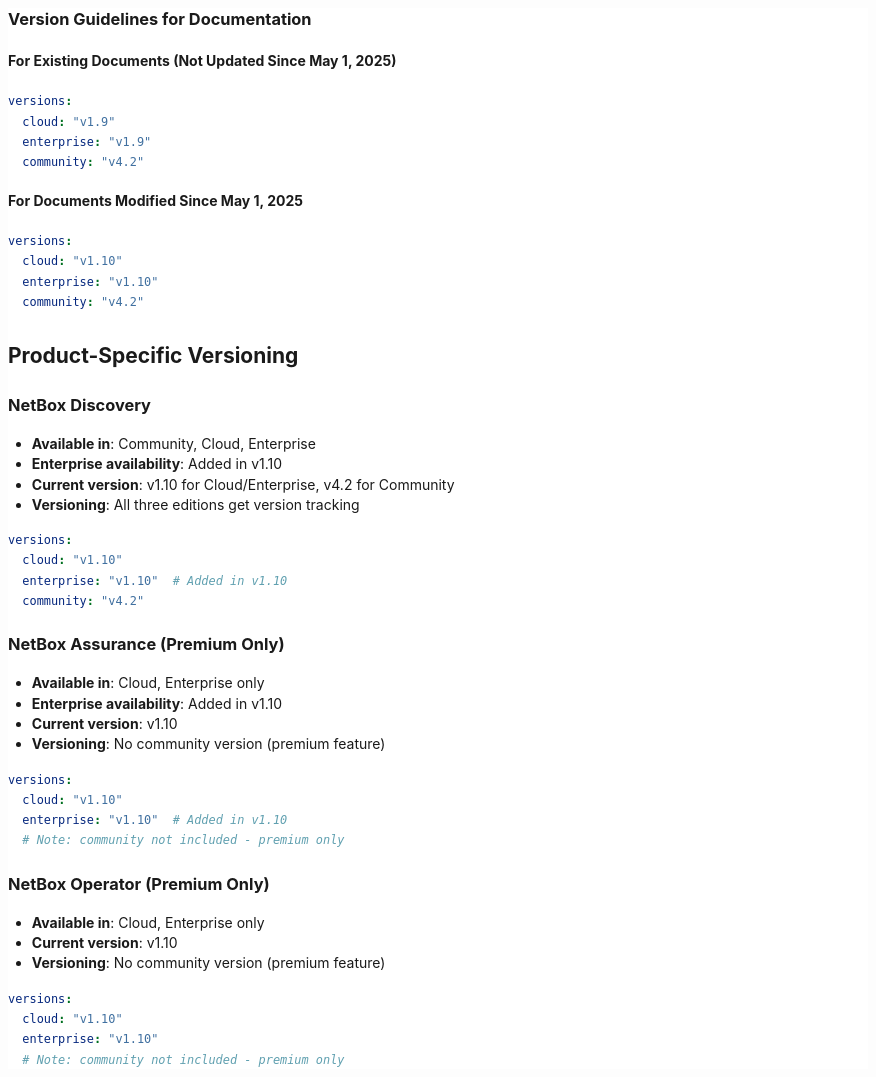 ### Version Guidelines for Documentation

#### For Existing Documents (Not Updated Since May 1, 2025)
```yaml
versions:
  cloud: "v1.9"
  enterprise: "v1.9"
  community: "v4.2"
```

#### For Documents Modified Since May 1, 2025
```yaml
versions:
  cloud: "v1.10"
  enterprise: "v1.10"
  community: "v4.2"
```

## Product-Specific Versioning

### NetBox Discovery
- **Available in**: Community, Cloud, Enterprise
- **Enterprise availability**: Added in v1.10
- **Current version**: v1.10 for Cloud/Enterprise, v4.2 for Community
- **Versioning**: All three editions get version tracking

```yaml
versions:
  cloud: "v1.10"
  enterprise: "v1.10"  # Added in v1.10
  community: "v4.2"
```

### NetBox Assurance (Premium Only)
- **Available in**: Cloud, Enterprise only
- **Enterprise availability**: Added in v1.10
- **Current version**: v1.10
- **Versioning**: No community version (premium feature)

```yaml
versions:
  cloud: "v1.10"
  enterprise: "v1.10"  # Added in v1.10
  # Note: community not included - premium only
```

### NetBox Operator (Premium Only)
- **Available in**: Cloud, Enterprise only
- **Current version**: v1.10
- **Versioning**: No community version (premium feature)

```yaml
versions:
  cloud: "v1.10"
  enterprise: "v1.10"
  # Note: community not included - premium only
```
